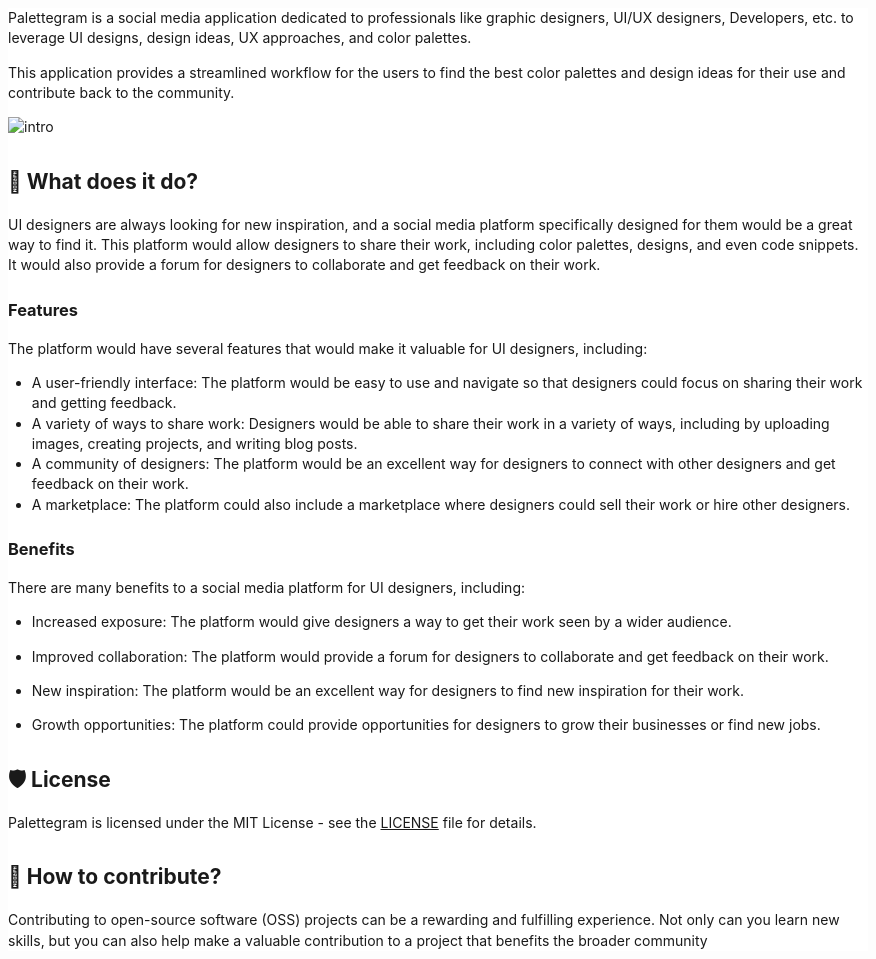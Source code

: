 Palettegram is a social media application dedicated to professionals like graphic designers, UI/UX designers, Developers, etc. to leverage UI designs, design ideas, UX approaches, and color palettes.

This application provides a streamlined workflow for the users to find the best color palettes and design ideas for their use and contribute back to the community.

![intro](.github/assets/intro.png)

## 🔨 What does it do?

UI designers are always looking for new inspiration, and a social media platform specifically designed for them would be a great way to find it. This platform would allow designers to share their work, including color palettes, designs, and even code snippets. It would also provide a forum for designers to collaborate and get feedback on their work.

### Features

The platform would have several features that would make it valuable for UI designers, including:
- A user-friendly interface: The platform would be easy to use and navigate so that designers could focus on sharing their work and getting feedback.
- A variety of ways to share work: Designers would be able to share their work in a variety of ways, including by uploading images, creating projects, and writing blog posts.
- A community of designers: The platform would be an excellent way for designers to connect with other designers and get feedback on their work.
- A marketplace: The platform could also include a marketplace where designers could sell their work or hire other designers.

### Benefits

There are many benefits to a social media platform for UI designers, including:

- Increased exposure: The platform would give designers a way to get their work seen by a wider audience.

- Improved collaboration: The platform would provide a forum for designers to collaborate and get feedback on their work.

- New inspiration: The platform would be an excellent way for designers to find new inspiration for their work.

- Growth opportunities: The platform could provide opportunities for designers to grow their businesses or find new jobs.

## 🛡️ License

Palettegram is licensed under the MIT License - see the [LICENSE](Licence) file for details.

## 🤔 How to contribute?

Contributing to open-source software (OSS) projects can be a rewarding and fulfilling experience. Not only can you learn new skills, but you can also help make a valuable contribution to a project that benefits the broader community
